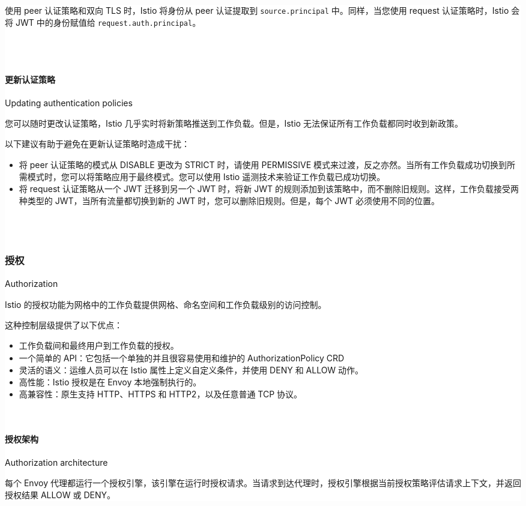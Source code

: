 使用 peer 认证策略和双向 TLS 时，Istio 将身份从 peer 认证提取到 `source.principal` 中。同样，当您使用 request 认证策略时，Istio 会将 JWT 中的身份赋值给 `request.auth.principal`。


<br>
<br>


#### 更新认证策略

Updating authentication policies

您可以随时更改认证策略，Istio 几乎实时将新策略推送到工作负载。但是，Istio 无法保证所有工作负载都同时收到新政策。

以下建议有助于避免在更新认证策略时造成干扰：

- 将 peer 认证策略的模式从 DISABLE 更改为 STRICT 时，请使用 PERMISSIVE 模式来过渡，反之亦然。当所有工作负载成功切换到所需模式时，您可以将策略应用于最终模式。您可以使用 Istio 遥测技术来验证工作负载已成功切换。
- 将 request 认证策略从一个 JWT 迁移到另一个 JWT 时，将新 JWT 的规则添加到该策略中，而不删除旧规则。这样，工作负载接受两种类型的 JWT，当所有流量都切换到新的 JWT 时，您可以删除旧规则。但是，每个 JWT 必须使用不同的位置。


<br>
<br>


### 授权

Authorization

Istio 的授权功能为网格中的工作负载提供网格、命名空间和工作负载级别的访问控制。

这种控制层级提供了以下优点：

- 工作负载间和最终用户到工作负载的授权。
- 一个简单的 API：它包括一个单独的并且很容易使用和维护的 AuthorizationPolicy CRD
- 灵活的语义：运维人员可以在 Istio 属性上定义自定义条件，并使用 DENY 和 ALLOW 动作。
- 高性能：Istio 授权是在 Envoy 本地强制执行的。
- 高兼容性：原生支持 HTTP、HTTPS 和 HTTP2，以及任意普通 TCP 协议。


<br>


#### 授权架构

Authorization architecture

每个 Envoy 代理都运行一个授权引擎，该引擎在运行时授权请求。当请求到达代理时，授权引擎根据当前授权策略评估请求上下文，并返回授权结果 ALLOW 或 DENY。
